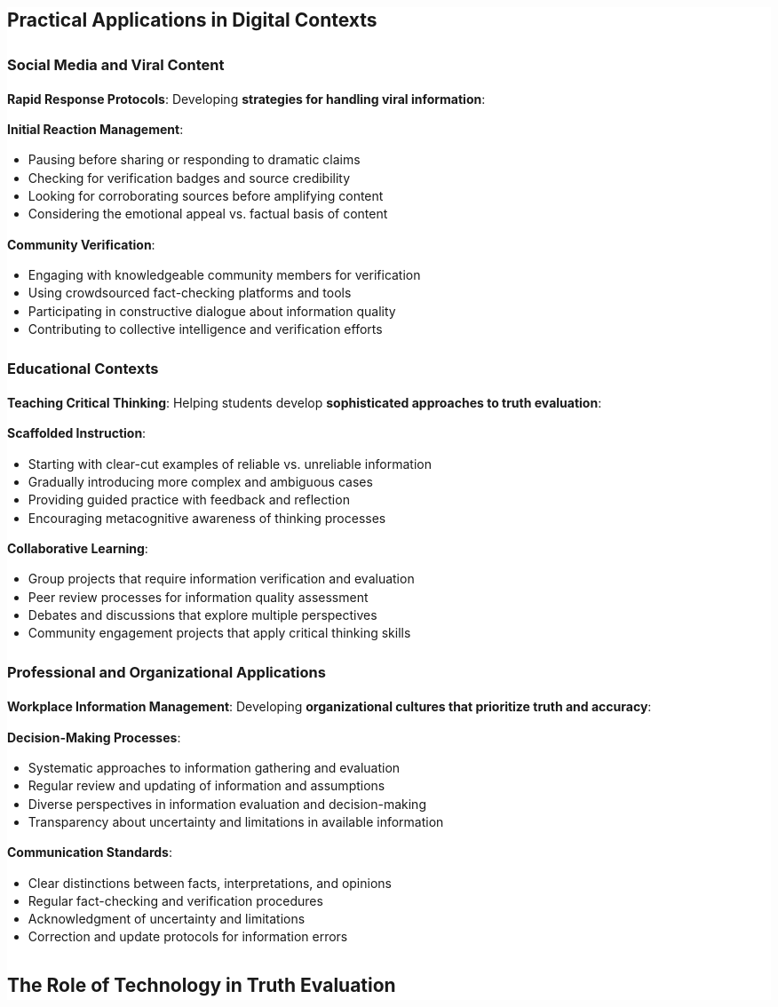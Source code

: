 ## Practical Applications in Digital Contexts

### Social Media and Viral Content

**Rapid Response Protocols**: Developing **strategies for handling viral information**:

**Initial Reaction Management**:
- Pausing before sharing or responding to dramatic claims
- Checking for verification badges and source credibility
- Looking for corroborating sources before amplifying content
- Considering the emotional appeal vs. factual basis of content

**Community Verification**:
- Engaging with knowledgeable community members for verification
- Using crowdsourced fact-checking platforms and tools
- Participating in constructive dialogue about information quality
- Contributing to collective intelligence and verification efforts

### Educational Contexts

**Teaching Critical Thinking**: Helping students develop **sophisticated approaches to truth evaluation**:

**Scaffolded Instruction**:
- Starting with clear-cut examples of reliable vs. unreliable information
- Gradually introducing more complex and ambiguous cases
- Providing guided practice with feedback and reflection
- Encouraging metacognitive awareness of thinking processes

**Collaborative Learning**:
- Group projects that require information verification and evaluation
- Peer review processes for information quality assessment
- Debates and discussions that explore multiple perspectives
- Community engagement projects that apply critical thinking skills

### Professional and Organizational Applications

**Workplace Information Management**: Developing **organizational cultures that prioritize truth and accuracy**:

**Decision-Making Processes**:
- Systematic approaches to information gathering and evaluation
- Regular review and updating of information and assumptions
- Diverse perspectives in information evaluation and decision-making
- Transparency about uncertainty and limitations in available information

**Communication Standards**:
- Clear distinctions between facts, interpretations, and opinions
- Regular fact-checking and verification procedures
- Acknowledgment of uncertainty and limitations
- Correction and update protocols for information errors

## The Role of Technology in Truth Evaluation
